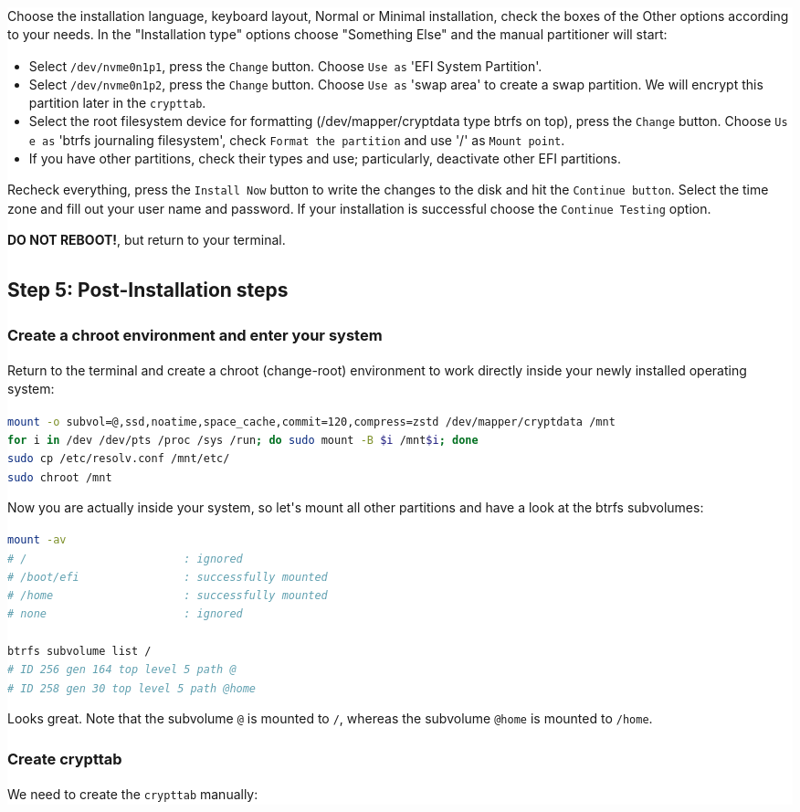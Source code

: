 Choose the installation language, keyboard layout, Normal or Minimal installation, check the boxes
of the Other options according to your needs. In the "Installation type" options choose
"Something Else" and the manual partitioner will start:

- Select `/dev/nvme0n1p1`, press the `Change` button. Choose `Use as` 'EFI System Partition'.
- Select `/dev/nvme0n1p2`, press the `Change` button. Choose `Use as` 'swap area' to create a swap
   partition. We will encrypt this partition later in the `crypttab`.
- Select the root filesystem device for formatting (/dev/mapper/cryptdata type btrfs on top),
  press the `Change` button. Choose `Use as` 'btrfs journaling filesystem',
  check `Format the partition` and use '/' as `Mount point`.
- If you have other partitions, check their types and use; particularly, deactivate other EFI
  partitions.

Recheck everything, press the `Install Now` button to write the changes to the disk and hit
the `Continue button`. Select the time zone and fill out your user name and password.
If your installation is successful choose the `Continue Testing` option.

**DO NOT REBOOT!**, but return to your terminal.

## Step 5: Post-Installation steps

### Create a chroot environment and enter your system

Return to the terminal and create a chroot (change-root) environment to work directly inside your
newly installed operating system:

```bash
mount -o subvol=@,ssd,noatime,space_cache,commit=120,compress=zstd /dev/mapper/cryptdata /mnt
for i in /dev /dev/pts /proc /sys /run; do sudo mount -B $i /mnt$i; done
sudo cp /etc/resolv.conf /mnt/etc/
sudo chroot /mnt
```

Now you are actually inside your system, so let's mount all other partitions and have a look at
the btrfs subvolumes:

```bash
mount -av
# /                        : ignored
# /boot/efi                : successfully mounted
# /home                    : successfully mounted
# none                     : ignored

btrfs subvolume list /
# ID 256 gen 164 top level 5 path @
# ID 258 gen 30 top level 5 path @home
```

Looks great. Note that the subvolume `@` is mounted to `/`, whereas the subvolume `@home` is
mounted to `/home`.

### Create crypttab

We need to create the `crypttab` manually:
